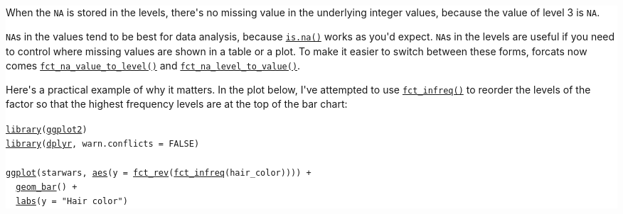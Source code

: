 </div>

When the `NA` is stored in the levels, there's no missing value in the underlying integer values, because the value of level 3 is `NA`.

`NA`s in the values tend to be best for data analysis, because [`is.na()`](https://rdrr.io/r/base/NA.html) works as you'd expect. `NA`s in the levels are useful if you need to control where missing values are shown in a table or a plot. To make it easier to switch between these forms, forcats now comes [`fct_na_value_to_level()`](https://forcats.tidyverse.org/reference/fct_na_value_to_level.html) and [`fct_na_level_to_value()`](https://forcats.tidyverse.org/reference/fct_na_value_to_level.html).

Here's a practical example of why it matters. In the plot below, I've attempted to use [`fct_infreq()`](https://forcats.tidyverse.org/reference/fct_inorder.html) to reorder the levels of the factor so that the highest frequency levels are at the top of the bar chart:

<div class="highlight">

<pre class='chroma'><code class='language-r' data-lang='r'><span><span class='kr'><a href='https://rdrr.io/r/base/library.html'>library</a></span><span class='o'>(</span><span class='nv'><a href='https://ggplot2.tidyverse.org'>ggplot2</a></span><span class='o'>)</span></span>
<span><span class='kr'><a href='https://rdrr.io/r/base/library.html'>library</a></span><span class='o'>(</span><span class='nv'><a href='https://dplyr.tidyverse.org'>dplyr</a></span>, warn.conflicts <span class='o'>=</span> <span class='kc'>FALSE</span><span class='o'>)</span></span>
<span></span>
<span><span class='nf'><a href='https://ggplot2.tidyverse.org/reference/ggplot.html'>ggplot</a></span><span class='o'>(</span><span class='nv'>starwars</span>, <span class='nf'><a href='https://ggplot2.tidyverse.org/reference/aes.html'>aes</a></span><span class='o'>(</span>y <span class='o'>=</span> <span class='nf'><a href='https://forcats.tidyverse.org/reference/fct_rev.html'>fct_rev</a></span><span class='o'>(</span><span class='nf'><a href='https://forcats.tidyverse.org/reference/fct_inorder.html'>fct_infreq</a></span><span class='o'>(</span><span class='nv'>hair_color</span><span class='o'>)</span><span class='o'>)</span><span class='o'>)</span><span class='o'>)</span> <span class='o'>+</span> </span>
<span>  <span class='nf'><a href='https://ggplot2.tidyverse.org/reference/geom_bar.html'>geom_bar</a></span><span class='o'>(</span><span class='o'>)</span> <span class='o'>+</span> </span>
<span>  <span class='nf'><a href='https://ggplot2.tidyverse.org/reference/labs.html'>labs</a></span><span class='o'>(</span>y <span class='o'>=</span> <span class='s'>"Hair color"</span><span class='o'>)</span></span>
</code></pre>
